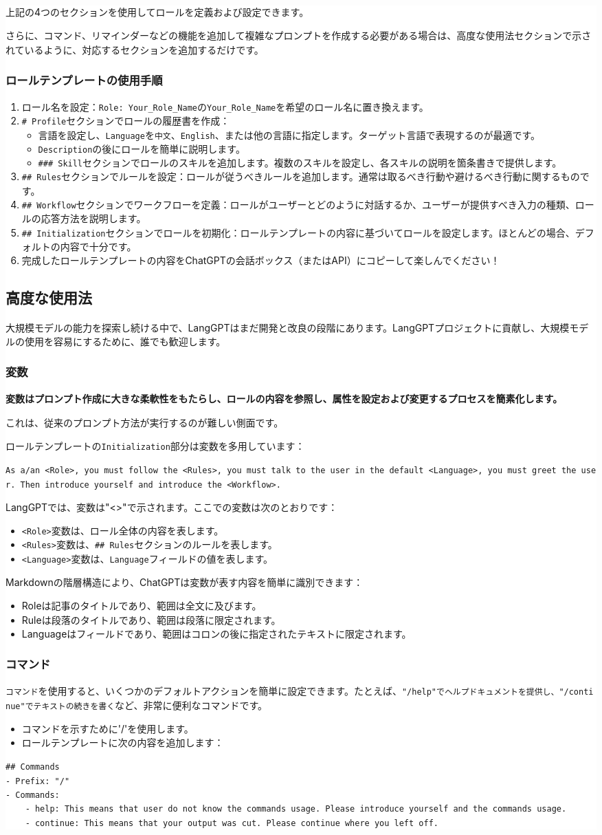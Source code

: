 上記の4つのセクションを使用してロールを定義および設定できます。

さらに、コマンド、リマインダーなどの機能を追加して複雑なプロンプトを作成する必要がある場合は、高度な使用法セクションで示されているように、対応するセクションを追加するだけです。

### ロールテンプレートの使用手順

1. ロール名を設定：`Role: Your_Role_Name`の`Your_Role_Name`を希望のロール名に置き換えます。
2. `# Profile`セクションでロールの履歴書を作成：
   * 言語を設定し、`Language`を`中文`、`English`、または他の言語に指定します。ターゲット言語で表現するのが最適です。
   * `Description`の後にロールを簡単に説明します。
   * `### Skill`セクションでロールのスキルを追加します。複数のスキルを設定し、各スキルの説明を箇条書きで提供します。
3. `## Rules`セクションでルールを設定：ロールが従うべきルールを追加します。通常は取るべき行動や避けるべき行動に関するものです。
4. `## Workflow`セクションでワークフローを定義：ロールがユーザーとどのように対話するか、ユーザーが提供すべき入力の種類、ロールの応答方法を説明します。
5. `## Initialization`セクションでロールを初期化：ロールテンプレートの内容に基づいてロールを設定します。ほとんどの場合、デフォルトの内容で十分です。
6. 完成したロールテンプレートの内容をChatGPTの会話ボックス（またはAPI）にコピーして楽しんでください！

## 高度な使用法

大規模モデルの能力を探索し続ける中で、LangGPTはまだ開発と改良の段階にあります。LangGPTプロジェクトに貢献し、大規模モデルの使用を容易にするために、誰でも歓迎します。

### 変数

**変数はプロンプト作成に大きな柔軟性をもたらし、ロールの内容を参照し、属性を設定および変更するプロセスを簡素化します。**

これは、従来のプロンプト方法が実行するのが難しい側面です。

ロールテンプレートの`Initialization`部分は変数を多用しています：

    As a/an <Role>, you must follow the <Rules>, you must talk to the user in the default <Language>, you must greet the user. Then introduce yourself and introduce the <Workflow>.

LangGPTでは、変数は"<>"で示されます。ここでの変数は次のとおりです：
* `<Role>`変数は、ロール全体の内容を表します。
* `<Rules>`変数は、`## Rules`セクションのルールを表します。
* `<Language>`変数は、`Language`フィールドの値を表します。

Markdownの階層構造により、ChatGPTは変数が表す内容を簡単に識別できます：
* Roleは記事のタイトルであり、範囲は全文に及びます。
* Ruleは段落のタイトルであり、範囲は段落に限定されます。
* Languageはフィールドであり、範囲はコロンの後に指定されたテキストに限定されます。

### コマンド

`コマンド`を使用すると、いくつかのデフォルトアクションを簡単に設定できます。たとえば、`"/help"でヘルプドキュメントを提供し、"/continue"でテキストの続きを書く`など、非常に便利なコマンドです。

* コマンドを示すために'/'を使用します。
* ロールテンプレートに次の内容を追加します：
```
## Commands
- Prefix: "/"
- Commands:
    - help: This means that user do not know the commands usage. Please introduce yourself and the commands usage.
    - continue: This means that your output was cut. Please continue where you left off.
```

